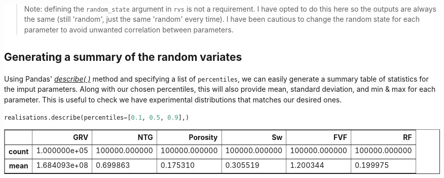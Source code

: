 > Note: defining the `random_state` argument in `rvs` is not a requirement. I have opted to do this here so the outputs are always the same (still 'random', just the same 'random' every time). I have been cautious to change the random state for each parameter to avoid unwanted correlation between parameters.

## Generating a summary of the random variates

Using Pandas' [*describe( )*](https://pandas.pydata.org/docs/reference/api/pandas.DataFrame.describe.html?highlight=describe) method and specifying a list of `percentiles`, we can easily generate a summary table of statistics for the imput parameters. Along with our chosen percentiles, this will also provide mean, standard deviation, and min & max for each parameter. This is useful to check we have experimental distributions that matches our desired ones.


```python
realisations.describe(percentiles=[0.1, 0.5, 0.9],)
```




<div>
<style scoped>
    .dataframe tbody tr th:only-of-type {
        vertical-align: middle;
    }

    .dataframe tbody tr th {
        vertical-align: top;
    }

    .dataframe thead th {
        text-align: right;
    }
</style>
<table border="1" class="dataframe">
  <thead>
    <tr style="text-align: right;">
      <th></th>
      <th>GRV</th>
      <th>NTG</th>
      <th>Porosity</th>
      <th>Sw</th>
      <th>FVF</th>
      <th>RF</th>
    </tr>
  </thead>
  <tbody>
    <tr>
      <th>count</th>
      <td>1.000000e+05</td>
      <td>100000.000000</td>
      <td>100000.000000</td>
      <td>100000.000000</td>
      <td>100000.000000</td>
      <td>100000.000000</td>
    </tr>
    <tr>
      <th>mean</th>
      <td>1.684093e+08</td>
      <td>0.699863</td>
      <td>0.175310</td>
      <td>0.305519</td>
      <td>1.200344</td>
      <td>0.199975</td>
    </tr>
    <tr>
